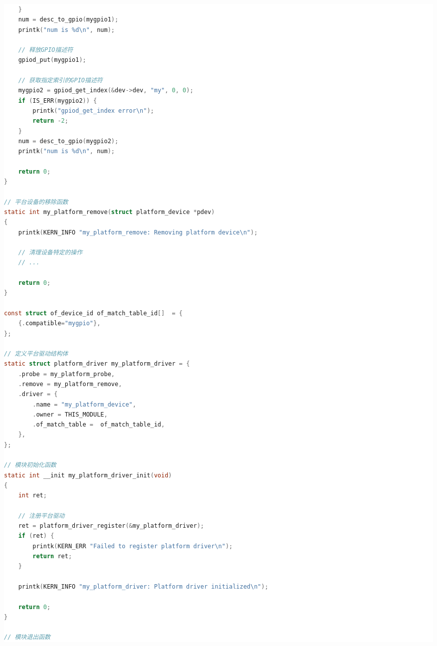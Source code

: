 ```c fold
    }
    num = desc_to_gpio(mygpio1);
    printk("num is %d\n", num);

    // 释放GPIO描述符
    gpiod_put(mygpio1);

    // 获取指定索引的GPIO描述符
    mygpio2 = gpiod_get_index(&dev->dev, "my", 0, 0);
    if (IS_ERR(mygpio2)) {
        printk("gpiod_get_index error\n");
        return -2;
    }
    num = desc_to_gpio(mygpio2);
    printk("num is %d\n", num);

    return 0;
}

// 平台设备的移除函数
static int my_platform_remove(struct platform_device *pdev)
{
    printk(KERN_INFO "my_platform_remove: Removing platform device\n");

    // 清理设备特定的操作
    // ...

    return 0;
}

const struct of_device_id of_match_table_id[]  = {
    {.compatible="mygpio"},
};

// 定义平台驱动结构体
static struct platform_driver my_platform_driver = {
    .probe = my_platform_probe,
    .remove = my_platform_remove,
    .driver = {
        .name = "my_platform_device",
        .owner = THIS_MODULE,
        .of_match_table =  of_match_table_id,
    },
};

// 模块初始化函数
static int __init my_platform_driver_init(void)
{
    int ret;

    // 注册平台驱动
    ret = platform_driver_register(&my_platform_driver);
    if (ret) {
        printk(KERN_ERR "Failed to register platform driver\n");
        return ret;
    }

    printk(KERN_INFO "my_platform_driver: Platform driver initialized\n");

    return 0;
}

// 模块退出函数
```